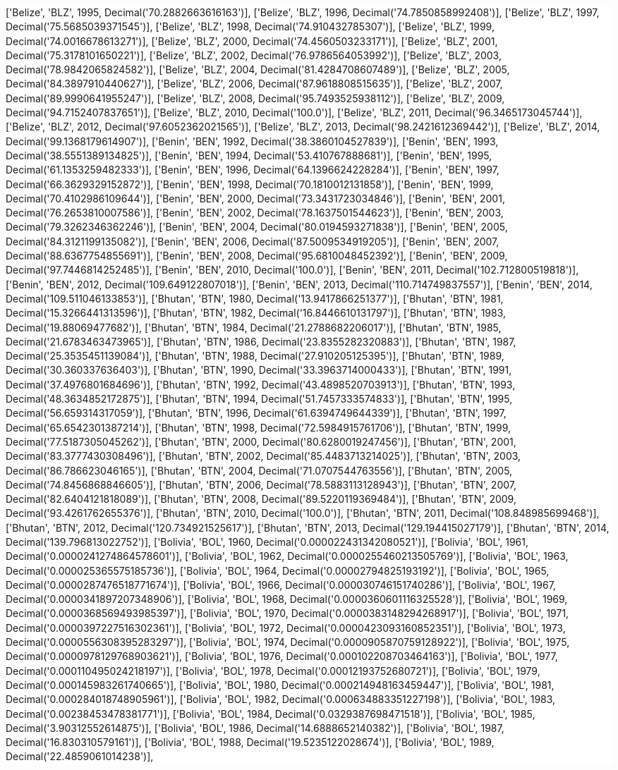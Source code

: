 ['Belize', 'BLZ', 1995, Decimal('70.2882663616163')], ['Belize', 'BLZ', 1996, Decimal('74.7850858992408')], ['Belize', 'BLZ', 1997, Decimal('75.5685039371545')], ['Belize', 'BLZ', 1998, Decimal('74.910432785307')], ['Belize', 'BLZ', 1999, Decimal('74.0016678613271')], ['Belize', 'BLZ', 2000, Decimal('74.4560503233171')], ['Belize', 'BLZ', 2001, Decimal('75.3178101650221')], ['Belize', 'BLZ', 2002, Decimal('76.9786564053992')], ['Belize', 'BLZ', 2003, Decimal('78.9842065824582')], ['Belize', 'BLZ', 2004, Decimal('81.4284708607489')], ['Belize', 'BLZ', 2005, Decimal('84.3897910440627')], ['Belize', 'BLZ', 2006, Decimal('87.9618808515635')], ['Belize', 'BLZ', 2007, Decimal('89.9990641955247')], ['Belize', 'BLZ', 2008, Decimal('95.7493525938112')], ['Belize', 'BLZ', 2009, Decimal('94.7152407837651')], ['Belize', 'BLZ', 2010, Decimal('100.0')], ['Belize', 'BLZ', 2011, Decimal('96.3465173045744')], ['Belize', 'BLZ', 2012, Decimal('97.6052362021565')], ['Belize', 'BLZ', 2013, Decimal('98.2421612369442')], ['Belize', 'BLZ', 2014, Decimal('99.1368179614907')], ['Benin', 'BEN', 1992, Decimal('38.3860104527839')], ['Benin', 'BEN', 1993, Decimal('38.5551389134825')], ['Benin', 'BEN', 1994, Decimal('53.410767888681')], ['Benin', 'BEN', 1995, Decimal('61.1353259482333')], ['Benin', 'BEN', 1996, Decimal('64.1396624228284')], ['Benin', 'BEN', 1997, Decimal('66.3629329152872')], ['Benin', 'BEN', 1998, Decimal('70.1810012131858')], ['Benin', 'BEN', 1999, Decimal('70.4102986109644')], ['Benin', 'BEN', 2000, Decimal('73.3431723034846')], ['Benin', 'BEN', 2001, Decimal('76.2653810007586')], ['Benin', 'BEN', 2002, Decimal('78.1637501544623')], ['Benin', 'BEN', 2003, Decimal('79.3262346362246')], ['Benin', 'BEN', 2004, Decimal('80.0194593271838')], ['Benin', 'BEN', 2005, Decimal('84.3121199135082')], ['Benin', 'BEN', 2006, Decimal('87.5009534919205')], ['Benin', 'BEN', 2007, Decimal('88.6367754855691')], ['Benin', 'BEN', 2008, Decimal('95.6810048452392')], ['Benin', 'BEN', 2009, Decimal('97.7446814252485')], ['Benin', 'BEN', 2010, Decimal('100.0')], ['Benin', 'BEN', 2011, Decimal('102.712800519818')], ['Benin', 'BEN', 2012, Decimal('109.649122807018')], ['Benin', 'BEN', 2013, Decimal('110.714749837557')], ['Benin', 'BEN', 2014, Decimal('109.511046133853')], ['Bhutan', 'BTN', 1980, Decimal('13.9417866251377')], ['Bhutan', 'BTN', 1981, Decimal('15.3266441313596')], ['Bhutan', 'BTN', 1982, Decimal('16.8446610131797')], ['Bhutan', 'BTN', 1983, Decimal('19.88069477682')], ['Bhutan', 'BTN', 1984, Decimal('21.2788682206017')], ['Bhutan', 'BTN', 1985, Decimal('21.6783463473965')], ['Bhutan', 'BTN', 1986, Decimal('23.8355282320883')], ['Bhutan', 'BTN', 1987, Decimal('25.3535451139084')], ['Bhutan', 'BTN', 1988, Decimal('27.910205125395')], ['Bhutan', 'BTN', 1989, Decimal('30.360337636403')], ['Bhutan', 'BTN', 1990, Decimal('33.3963714000433')], ['Bhutan', 'BTN', 1991, Decimal('37.4976801684696')], ['Bhutan', 'BTN', 1992, Decimal('43.4898520703913')], ['Bhutan', 'BTN', 1993, Decimal('48.3634852172875')], ['Bhutan', 'BTN', 1994, Decimal('51.7457333574833')], ['Bhutan', 'BTN', 1995, Decimal('56.659314317059')], ['Bhutan', 'BTN', 1996, Decimal('61.6394749644339')], ['Bhutan', 'BTN', 1997, Decimal('65.6542301387214')], ['Bhutan', 'BTN', 1998, Decimal('72.5984915761706')], ['Bhutan', 'BTN', 1999, Decimal('77.5187305045262')], ['Bhutan', 'BTN', 2000, Decimal('80.6280019247456')], ['Bhutan', 'BTN', 2001, Decimal('83.3777430308496')], ['Bhutan', 'BTN', 2002, Decimal('85.4483713214025')], ['Bhutan', 'BTN', 2003, Decimal('86.786623046165')], ['Bhutan', 'BTN', 2004, Decimal('71.0707544763556')], ['Bhutan', 'BTN', 2005, Decimal('74.8456868846605')], ['Bhutan', 'BTN', 2006, Decimal('78.5883113128943')], ['Bhutan', 'BTN', 2007, Decimal('82.6404121818089')], ['Bhutan', 'BTN', 2008, Decimal('89.5220119369484')], ['Bhutan', 'BTN', 2009, Decimal('93.4261762655376')], ['Bhutan', 'BTN', 2010, Decimal('100.0')], ['Bhutan', 'BTN', 2011, Decimal('108.848985699468')], ['Bhutan', 'BTN', 2012, Decimal('120.734921525617')], ['Bhutan', 'BTN', 2013, Decimal('129.194415027179')], ['Bhutan', 'BTN', 2014, Decimal('139.796813022752')], ['Bolivia', 'BOL', 1960, Decimal('0.000022431342080521')], ['Bolivia', 'BOL', 1961, Decimal('0.0000241274864578601')], ['Bolivia', 'BOL', 1962, Decimal('0.0000255460213505769')], ['Bolivia', 'BOL', 1963, Decimal('0.000025365575185736')], ['Bolivia', 'BOL', 1964, Decimal('0.00002794825193192')], ['Bolivia', 'BOL', 1965, Decimal('0.0000287476518771674')], ['Bolivia', 'BOL', 1966, Decimal('0.000030746151740286')], ['Bolivia', 'BOL', 1967, Decimal('0.0000341897207348906')], ['Bolivia', 'BOL', 1968, Decimal('0.0000360601116325528')], ['Bolivia', 'BOL', 1969, Decimal('0.0000368569493985397')], ['Bolivia', 'BOL', 1970, Decimal('0.0000383148294268917')], ['Bolivia', 'BOL', 1971, Decimal('0.0000397227516302361')], ['Bolivia', 'BOL', 1972, Decimal('0.0000423093160852351')], ['Bolivia', 'BOL', 1973, Decimal('0.0000556308395283297')], ['Bolivia', 'BOL', 1974, Decimal('0.0000905870759128922')], ['Bolivia', 'BOL', 1975, Decimal('0.0000978129768903621')], ['Bolivia', 'BOL', 1976, Decimal('0.000102208703464163')], ['Bolivia', 'BOL', 1977, Decimal('0.000110495024218197')], ['Bolivia', 'BOL', 1978, Decimal('0.00012193752680721')], ['Bolivia', 'BOL', 1979, Decimal('0.000145983261740665')], ['Bolivia', 'BOL', 1980, Decimal('0.000214948163459447')], ['Bolivia', 'BOL', 1981, Decimal('0.000284018748905961')], ['Bolivia', 'BOL', 1982, Decimal('0.000634883351227198')], ['Bolivia', 'BOL', 1983, Decimal('0.00238453478381771')], ['Bolivia', 'BOL', 1984, Decimal('0.0329387698471518')], ['Bolivia', 'BOL', 1985, Decimal('3.90312552614875')], ['Bolivia', 'BOL', 1986, Decimal('14.6888652140382')], ['Bolivia', 'BOL', 1987, Decimal('16.830310579161')], ['Bolivia', 'BOL', 1988, Decimal('19.5235122028674')], ['Bolivia', 'BOL', 1989, Decimal('22.4859061014238')],
